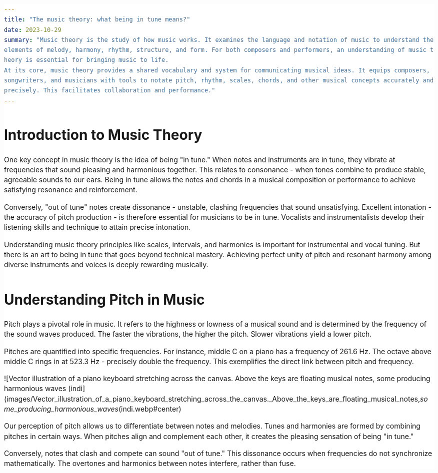 ```yaml
---
title: "The music theory: what being in tune means?"
date: 2023-10-29
summary: "Music theory is the study of how music works. It examines the language and notation of music to understand the elements of melody, harmony, rhythm, structure, and form. For both composers and performers, an understanding of music theory is essential for bringing music to life.
At its core, music theory provides a shared vocabulary and system for communicating musical ideas. It equips composers, songwriters, and musicians with tools to notate pitch, rhythm, scales, chords, and other musical concepts accurately and precisely. This facilitates collaboration and performance."
---
```


# Introduction to Music Theory

One key concept in music theory is the idea of being "in tune." When notes and instruments are in tune, they vibrate at frequencies that sound pleasing and harmonious together. This relates to consonance - when tones combine to produce stable, agreeable sounds to our ears. Being in tune allows the notes and chords in a musical composition or performance to achieve satisfying resonance and reinforcement.

Conversely, "out of tune" notes create dissonance - unstable, clashing frequencies that sound unsatisfying. Excellent intonation - the accuracy of pitch production - is therefore essential for musicians to be in tune. Vocalists and instrumentalists develop their listening skills and technique to attain precise intonation.

Understanding music theory principles like scales, intervals, and harmonies is important for instrumental and vocal tuning. But there is an art to being in tune that goes beyond technical mastery. Achieving perfect unity of pitch and resonant harmony among diverse instruments and voices is deeply rewarding musically.

# Understanding Pitch in Music

Pitch plays a pivotal role in music. It refers to the highness or lowness of a musical sound and is determined by the frequency of the sound waves produced. The faster the vibrations, the higher the pitch. Slower vibrations yield a lower pitch. 

Pitches are quantified into specific frequencies. For instance, middle C on a piano has a frequency of 261.6 Hz. The octave above middle C rings in at 523.3 Hz - precisely double the frequency. This exemplifies the direct link between pitch and frequency.

![Vector illustration of a piano keyboard stretching across the canvas. Above the keys are floating musical notes, some producing harmonious waves (indi](images/Vector_illustration_of_a_piano_keyboard_stretching_across_the_canvas._Above_the_keys_are_floating_musical_notes,_some_producing_harmonious_waves_(indi.webp#center)

Our perception of pitch allows us to differentiate between notes and melodies. Tunes and harmonies are formed by combining pitches in certain ways. When pitches align and complement each other, it creates the pleasing sensation of being "in tune." 

Conversely, notes that clash and compete can sound "out of tune." This dissonance occurs when frequencies do not synchronize mathematically. The overtones and harmonics between notes interfere, rather than fuse.
